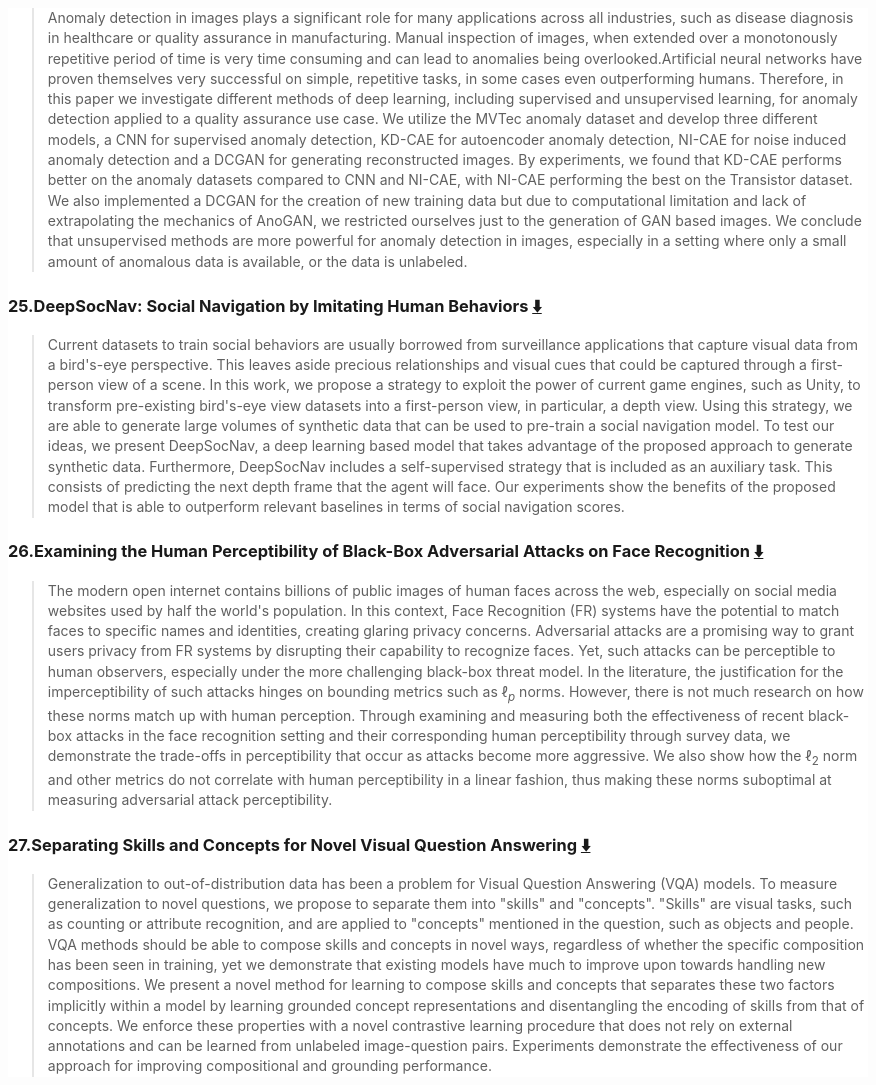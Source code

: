 >  Anomaly detection in images plays a significant role for many applications across all industries, such as disease diagnosis in healthcare or quality assurance in manufacturing. Manual inspection of images, when extended over a monotonously repetitive period of time is very time consuming and can lead to anomalies being overlooked.Artificial neural networks have proven themselves very successful on simple, repetitive tasks, in some cases even outperforming humans. Therefore, in this paper we investigate different methods of deep learning, including supervised and unsupervised learning, for anomaly detection applied to a quality assurance use case. We utilize the MVTec anomaly dataset and develop three different models, a CNN for supervised anomaly detection, KD-CAE for autoencoder anomaly detection, NI-CAE for noise induced anomaly detection and a DCGAN for generating reconstructed images. By experiments, we found that KD-CAE performs better on the anomaly datasets compared to CNN and NI-CAE, with NI-CAE performing the best on the Transistor dataset. We also implemented a DCGAN for the creation of new training data but due to computational limitation and lack of extrapolating the mechanics of AnoGAN, we restricted ourselves just to the generation of GAN based images. We conclude that unsupervised methods are more powerful for anomaly detection in images, especially in a setting where only a small amount of anomalous data is available, or the data is unlabeled.      
### 25.DeepSocNav: Social Navigation by Imitating Human Behaviors  [ :arrow_down: ](https://arxiv.org/pdf/2107.09170.pdf)
>  Current datasets to train social behaviors are usually borrowed from surveillance applications that capture visual data from a bird's-eye perspective. This leaves aside precious relationships and visual cues that could be captured through a first-person view of a scene. In this work, we propose a strategy to exploit the power of current game engines, such as Unity, to transform pre-existing bird's-eye view datasets into a first-person view, in particular, a depth view. Using this strategy, we are able to generate large volumes of synthetic data that can be used to pre-train a social navigation model. To test our ideas, we present DeepSocNav, a deep learning based model that takes advantage of the proposed approach to generate synthetic data. Furthermore, DeepSocNav includes a self-supervised strategy that is included as an auxiliary task. This consists of predicting the next depth frame that the agent will face. Our experiments show the benefits of the proposed model that is able to outperform relevant baselines in terms of social navigation scores.      
### 26.Examining the Human Perceptibility of Black-Box Adversarial Attacks on Face Recognition  [ :arrow_down: ](https://arxiv.org/pdf/2107.09126.pdf)
>  The modern open internet contains billions of public images of human faces across the web, especially on social media websites used by half the world's population. In this context, Face Recognition (FR) systems have the potential to match faces to specific names and identities, creating glaring privacy concerns. Adversarial attacks are a promising way to grant users privacy from FR systems by disrupting their capability to recognize faces. Yet, such attacks can be perceptible to human observers, especially under the more challenging black-box threat model. In the literature, the justification for the imperceptibility of such attacks hinges on bounding metrics such as $\ell_p$ norms. However, there is not much research on how these norms match up with human perception. Through examining and measuring both the effectiveness of recent black-box attacks in the face recognition setting and their corresponding human perceptibility through survey data, we demonstrate the trade-offs in perceptibility that occur as attacks become more aggressive. We also show how the $\ell_2$ norm and other metrics do not correlate with human perceptibility in a linear fashion, thus making these norms suboptimal at measuring adversarial attack perceptibility.      
### 27.Separating Skills and Concepts for Novel Visual Question Answering  [ :arrow_down: ](https://arxiv.org/pdf/2107.09106.pdf)
>  Generalization to out-of-distribution data has been a problem for Visual Question Answering (VQA) models. To measure generalization to novel questions, we propose to separate them into "skills" and "concepts". "Skills" are visual tasks, such as counting or attribute recognition, and are applied to "concepts" mentioned in the question, such as objects and people. VQA methods should be able to compose skills and concepts in novel ways, regardless of whether the specific composition has been seen in training, yet we demonstrate that existing models have much to improve upon towards handling new compositions. We present a novel method for learning to compose skills and concepts that separates these two factors implicitly within a model by learning grounded concept representations and disentangling the encoding of skills from that of concepts. We enforce these properties with a novel contrastive learning procedure that does not rely on external annotations and can be learned from unlabeled image-question pairs. Experiments demonstrate the effectiveness of our approach for improving compositional and grounding performance.      